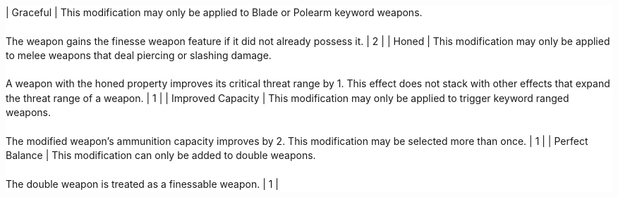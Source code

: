 | Graceful          | This modification may only be applied to Blade or Polearm keyword weapons.<br><br>The weapon gains the finesse weapon feature if it did not already possess it.                                                                                                                                                                                                                                                                                                                                                                                                                                                                                                                                                                                                                                                                                                                                                                                                                                                                                                                                                                                                                                                                     | 2         |
| Honed             | This modification may only be applied to melee weapons that deal piercing or slashing damage.<br><br>A weapon with the honed property improves its critical threat range by 1. This effect does not stack with other effects that expand the threat range of a weapon.                                                                                                                                                                                                                                                                                                                                                                                                                                                                                                                                                                                                                                                                                                                                                                                                                                                                                                                                                              | 1         |
| Improved Capacity | This modification may only be applied to trigger keyword ranged weapons.<br><br>The modified weapon’s ammunition capacity improves by 2. This modification may be selected more than once.                                                                                                                                                                                                                                                                                                                                                                                                                                                                                                                                                                                                                                                                                                                                                                                                                                                                                                                                                                                                                                          | 1         |
| Perfect Balance   | This modification can only be added to double weapons.<br><br>The double weapon is treated as a finessable weapon.                                                                                                                                                                                                                                                                                                                                                                                                                                                                                                                                                                                                                                                                                                                                                                                                                                                                                                                                                                                                                                                                                                                  | 1         |